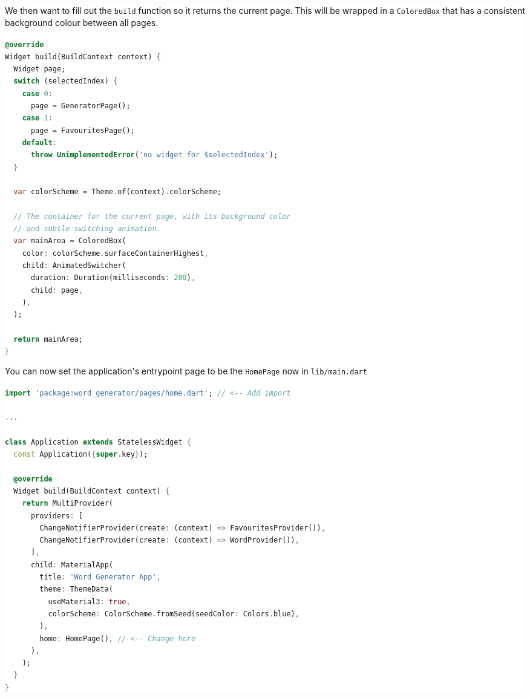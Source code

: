 We then want to fill out the `build` function so it returns the current page. This will be wrapped in a `ColoredBox` that has a consistent background colour between all pages.

```dart {{ label: "lib/pages/home.dart" }}
@override
Widget build(BuildContext context) {
  Widget page;
  switch (selectedIndex) {
    case 0:
      page = GeneratorPage();
    case 1:
      page = FavouritesPage();
    default:
      throw UnimplementedError('no widget for $selectedIndex');
  }

  var colorScheme = Theme.of(context).colorScheme;

  // The container for the current page, with its background color
  // and subtle switching animation.
  var mainArea = ColoredBox(
    color: colorScheme.surfaceContainerHighest,
    child: AnimatedSwitcher(
      duration: Duration(milliseconds: 200),
      child: page,
    ),
  );

  return mainArea;
}
```

You can now set the application's entrypoint page to be the `HomePage` now in `lib/main.dart`

```dart {{ label: "lib/main.dart" }}
import 'package:word_generator/pages/home.dart'; // <-- Add import

...

class Application extends StatelessWidget {
  const Application({super.key});

  @override
  Widget build(BuildContext context) {
    return MultiProvider(
      providers: [
        ChangeNotifierProvider(create: (context) => FavouritesProvider()),
        ChangeNotifierProvider(create: (context) => WordProvider()),
      ],
      child: MaterialApp(
        title: 'Word Generator App',
        theme: ThemeData(
          useMaterial3: true,
          colorScheme: ColorScheme.fromSeed(seedColor: Colors.blue),
        ),
        home: HomePage(), // <-- Change here
      ),
    );
  }
}
```
